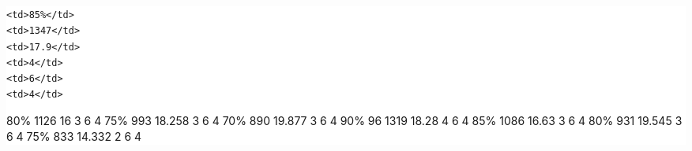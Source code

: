     <td>85%</td>
    <td>1347</td>
    <td>17.9</td>
    <td>4</td>
    <td>6</td>
    <td>4</td>
  </tr>
  <tr>
    <td>80%</td>
    <td>1126</td>
    <td>16</td>
    <td>3</td>
    <td>6</td>
    <td>4</td>
  </tr>
  <tr>
    <td>75%</td>
    <td>993</td>
    <td>18.258</td>
    <td>3</td>
    <td>6</td>
    <td>4</td>
  </tr>
  <tr>
    <td>70%</td>
    <td>890</td>
    <td>19.877</td>
    <td>3</td>
    <td>6</td>
    <td>4</td>
  </tr>
  <tr>
    <td>90%</td>
    <td rowspan="5">96</td>
    <td>1319</td>
    <td>18.28</td>
    <td>4</td>
    <td>6</td>
    <td>4</td>
  </tr>
  <tr>
    <td>85%</td>
    <td>1086</td>
    <td>16.63</td>
    <td>3</td>
    <td>6</td>
    <td>4</td>
  </tr>
  <tr>
    <td>80%</td>
    <td>931</td>
    <td>19.545</td>
    <td>3</td>
    <td>6</td>
    <td>4</td>
  </tr>
  <tr>
    <td>75%</td>
    <td>833</td>
    <td>14.332</td>
    <td>2</td>
    <td>6</td>
    <td>4</td>
  </tr>